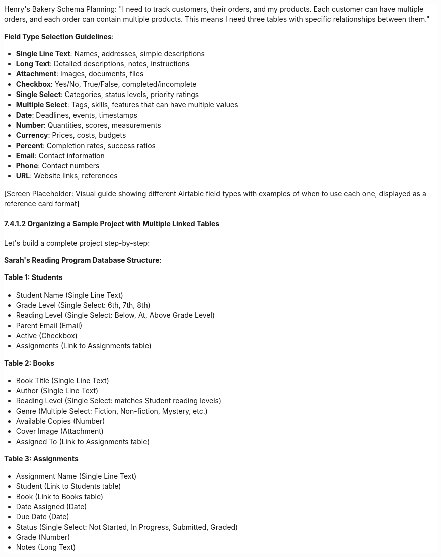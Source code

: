 Henry's Bakery Schema Planning:
"I need to track customers, their orders, and my products. Each customer can have multiple orders, and each order can contain multiple products. This means I need three tables with specific relationships between them."

**Field Type Selection Guidelines**:
- **Single Line Text**: Names, addresses, simple descriptions
- **Long Text**: Detailed descriptions, notes, instructions
- **Attachment**: Images, documents, files
- **Checkbox**: Yes/No, True/False, completed/incomplete
- **Single Select**: Categories, status levels, priority ratings
- **Multiple Select**: Tags, skills, features that can have multiple values
- **Date**: Deadlines, events, timestamps
- **Number**: Quantities, scores, measurements
- **Currency**: Prices, costs, budgets
- **Percent**: Completion rates, success ratios
- **Email**: Contact information
- **Phone**: Contact numbers
- **URL**: Website links, references

[Screen Placeholder: Visual guide showing different Airtable field types with examples of when to use each one, displayed as a reference card format]

#### 7.4.1.2 Organizing a Sample Project with Multiple Linked Tables

Let's build a complete project step-by-step:

**Sarah's Reading Program Database Structure**:

**Table 1: Students**
- Student Name (Single Line Text)
- Grade Level (Single Select: 6th, 7th, 8th)
- Reading Level (Single Select: Below, At, Above Grade Level)
- Parent Email (Email)
- Active (Checkbox)
- Assignments (Link to Assignments table)

**Table 2: Books**
- Book Title (Single Line Text)
- Author (Single Line Text)
- Reading Level (Single Select: matches Student reading levels)
- Genre (Multiple Select: Fiction, Non-fiction, Mystery, etc.)
- Available Copies (Number)
- Cover Image (Attachment)
- Assigned To (Link to Assignments table)

**Table 3: Assignments**
- Assignment Name (Single Line Text)
- Student (Link to Students table)
- Book (Link to Books table)
- Date Assigned (Date)
- Due Date (Date)
- Status (Single Select: Not Started, In Progress, Submitted, Graded)
- Grade (Number)
- Notes (Long Text)
